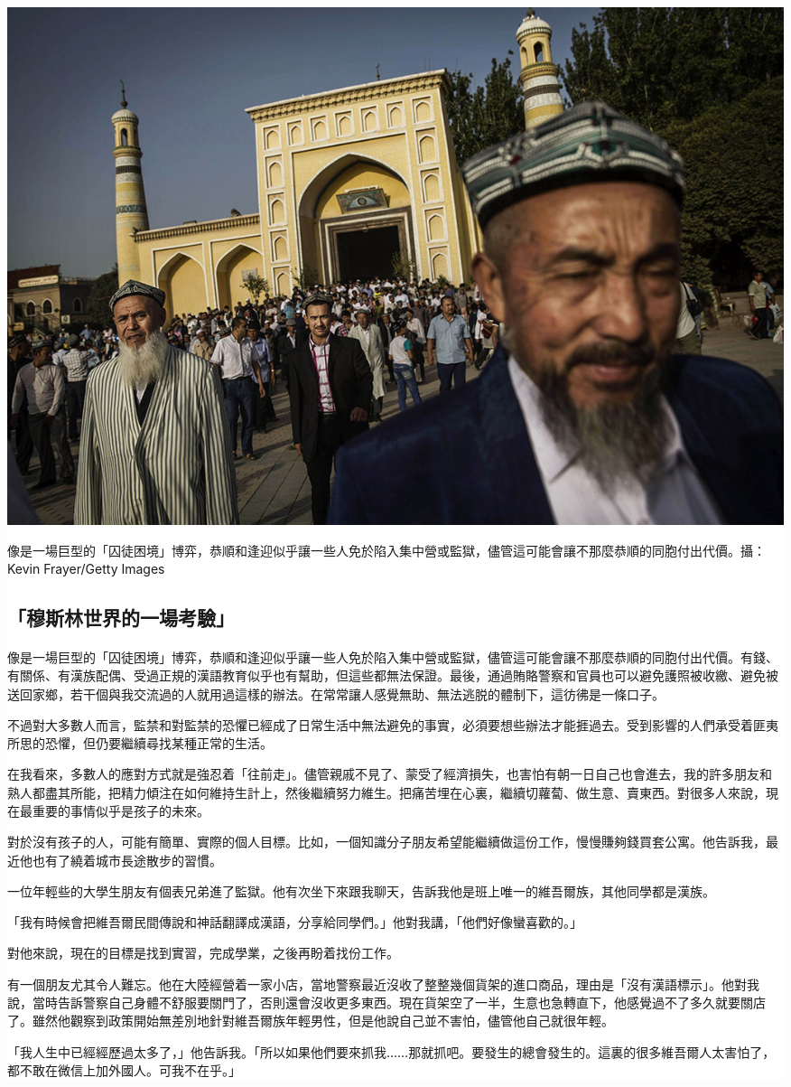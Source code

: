 ![图20181229-6新疆](图20181229-6新疆.jpg)

像是一場巨型的「囚徒困境」博弈，恭順和逢迎似乎讓一些人免於陷入集中營或監獄，儘管這可能會讓不那麼恭順的同胞付出代價。攝：Kevin Frayer/Getty Images

## 「穆斯林世界的一場考驗」

像是一場巨型的「囚徒困境」博弈，恭順和逢迎似乎讓一些人免於陷入集中營或監獄，儘管這可能會讓不那麼恭順的同胞付出代價。有錢、有關係、有漢族配偶、受過正規的漢語教育似乎也有幫助，但這些都無法保證。最後，通過賄賂警察和官員也可以避免護照被收繳、避免被送回家鄉，若干個與我交流過的人就用過這樣的辦法。在常常讓人感覺無助、無法逃脱的體制下，這彷彿是一條口子。

不過對大多數人而言，監禁和對監禁的恐懼已經成了日常生活中無法避免的事實，必須要想些辦法才能捱過去。受到影響的人們承受着匪夷所思的恐懼，但仍要繼續尋找某種正常的生活。

在我看來，多數人的應對方式就是強忍着「往前走」。儘管親戚不見了、蒙受了經濟損失，也害怕有朝一日自己也會進去，我的許多朋友和熟人都盡其所能，把精力傾注在如何維持生計上，然後繼續努力維生。把痛苦埋在心裏，繼續切蘿蔔、做生意、賣東西。對很多人來說，現在最重要的事情似乎是孩子的未來。

對於沒有孩子的人，可能有簡單、實際的個人目標。比如，一個知識分子朋友希望能繼續做這份工作，慢慢賺夠錢買套公寓。他告訴我，最近他也有了繞着城市長途散步的習慣。

一位年輕些的大學生朋友有個表兄弟進了監獄。他有次坐下來跟我聊天，告訴我他是班上唯一的維吾爾族，其他同學都是漢族。

「我有時候會把維吾爾民間傳說和神話翻譯成漢語，分享給同學們。」他對我講，「他們好像蠻喜歡的。」

對他來說，現在的目標是找到實習，完成學業，之後再盼着找份工作。

有一個朋友尤其令人難忘。他在大陸經營着一家小店，當地警察最近沒收了整整幾個貨架的進口商品，理由是「沒有漢語標示」。他對我說，當時告訴警察自己身體不舒服要關門了，否則還會沒收更多東西。現在貨架空了一半，生意也急轉直下，他感覺過不了多久就要關店了。雖然他觀察到政策開始無差別地針對維吾爾族年輕男性，但是他說自己並不害怕，儘管他自己就很年輕。

「我人生中已經經歷過太多了，」他告訴我。「所以如果他們要來抓我……那就抓吧。要發生的總會發生的。這裏的很多維吾爾人太害怕了，都不敢在微信上加外國人。可我不在乎。」
